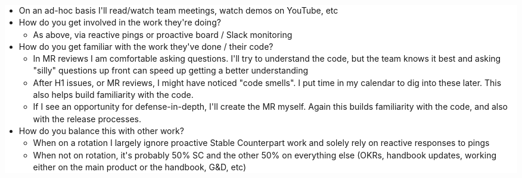   - On an ad-hoc basis I'll read/watch team meetings, watch demos on YouTube, etc
- How do you get involved in the work they're doing?
  - As above, via reactive pings or proactive board / Slack monitoring
- How do you get familiar with the work they've done / their code?
  - In MR reviews I am comfortable asking questions. I'll try to understand the code, but the team knows it best and asking "silly" questions up front can speed up getting a better understanding
  - After H1 issues, or MR reviews, I might have noticed "code smells". I put time in my calendar to dig into these later. This also helps build familiarity with the code.
  - If I see an opportunity for defense-in-depth, I'll create the MR myself. Again this builds familiarity with the code, and also with the release processes.
- How do you balance this with other work?
  - When on a rotation I largely ignore proactive Stable Counterpart work and solely rely on reactive responses to pings
  - When not on rotation, it's probably 50% SC and the other 50% on everything else (OKRs, handbook updates, working either on the main product or the handbook, G&D, etc)
